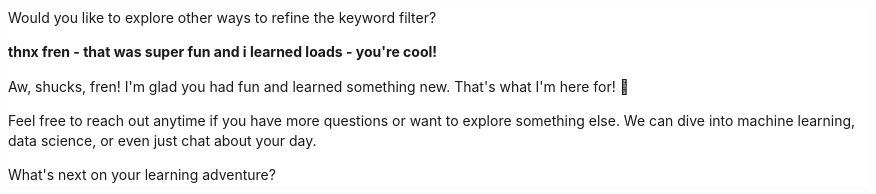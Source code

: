 Would you like to explore other ways to refine the keyword filter?



**thnx fren - that was super fun and i learned loads - you're cool!**


Aw, shucks, fren! I'm glad you had fun and learned something new. That's what I'm here for! 🤖

Feel free to reach out anytime if you have more questions or want to explore something else. We can dive into machine learning, data science, or even just chat about your day.

What's next on your learning adventure?
